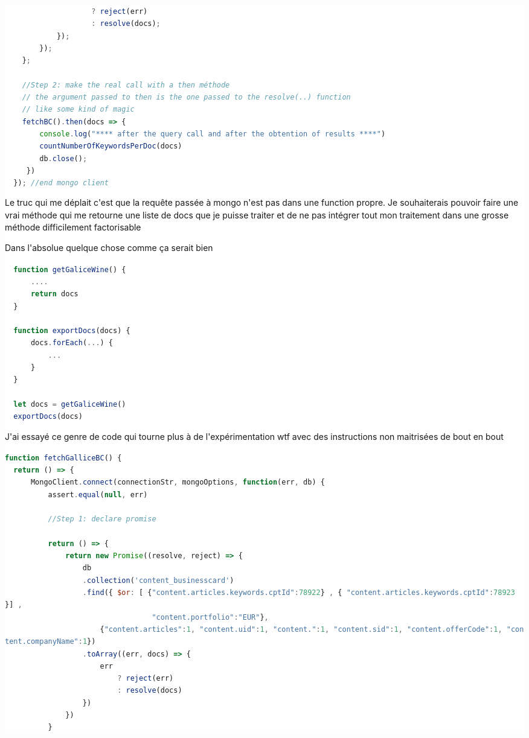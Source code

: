 ```js
                    ? reject(err) 
                    : resolve(docs);
            });
        }); 
    };

    //Step 2: make the real call with a then méthode
    // the argument passed to then is the one passed to the resolve(..) function
    // like some kind of magic
    fetchBC().then(docs => {
        console.log("**** after the query call and after the obtention of results ****")
        countNumberOfKeywordsPerDoc(docs)
        db.close();
     })
  }); //end mongo client
  ```

Le truc qui me déplait c'est que la requête passée à mongo n'est pas dans une function propre. Je souhaiterais pouvoir faire une vrai méthode qui me retourne une liste de docs que je puisse traiter et de ne pas intégrer tout mon traitement dans une grosse méthode difficilement factorisable

Dans l'absolue quelque chose comme ça serait bien
  ```js
    function getGaliceWine() {
        ....
        return docs
    }

    function exportDocs(docs) {
        docs.forEach(...) {
            ...
        }
    }

    let docs = getGaliceWine()
    exportDocs(docs)
  ```

J'ai essayé ce genre de code qui tourne plus à de l'expérimentation wtf avec des instructions non maitrisées de bout en bout 

  ```js
function fetchGalliceBC() {
    return () => {
        MongoClient.connect(connectionStr, mongoOptions, function(err, db) {
            assert.equal(null, err)
            
            //Step 1: declare promise

            return () => {
                return new Promise((resolve, reject) => {
                    db
                    .collection('content_businesscard')
                    .find({ $or: [ {"content.articles.keywords.cptId":78922} , { "content.articles.keywords.cptId":78923 }] , 
                                    "content.portfolio":"EUR"}, 
                        {"content.articles":1, "content.uid":1, "content.":1, "content.sid":1, "content.offerCode":1, "content.companyName":1})
                    .toArray((err, docs) => {
                        err 
                            ? reject(err) 
                            : resolve(docs)
                    })
                })
            }
  ```